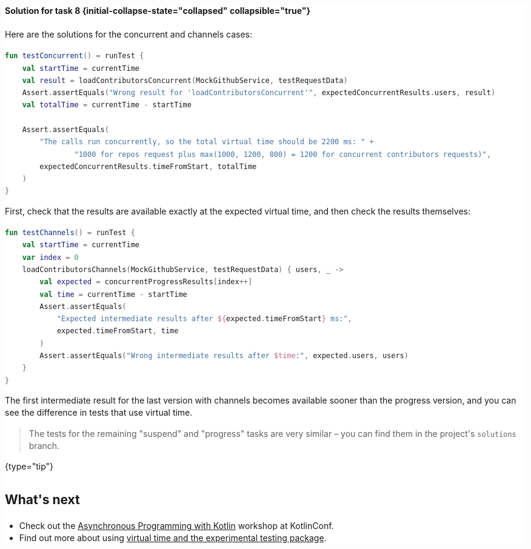 #### Solution for task 8 {initial-collapse-state="collapsed" collapsible="true"}

Here are the solutions for the concurrent and channels cases:

```kotlin
fun testConcurrent() = runTest {
    val startTime = currentTime
    val result = loadContributorsConcurrent(MockGithubService, testRequestData)
    Assert.assertEquals("Wrong result for 'loadContributorsConcurrent'", expectedConcurrentResults.users, result)
    val totalTime = currentTime - startTime

    Assert.assertEquals(
        "The calls run concurrently, so the total virtual time should be 2200 ms: " +
                "1000 for repos request plus max(1000, 1200, 800) = 1200 for concurrent contributors requests)",
        expectedConcurrentResults.timeFromStart, totalTime
    )
}
```

First, check that the results are available exactly at the expected virtual time, and then check the results
themselves:

```kotlin
fun testChannels() = runTest {
    val startTime = currentTime
    var index = 0
    loadContributorsChannels(MockGithubService, testRequestData) { users, _ ->
        val expected = concurrentProgressResults[index++]
        val time = currentTime - startTime
        Assert.assertEquals(
            "Expected intermediate results after ${expected.timeFromStart} ms:",
            expected.timeFromStart, time
        )
        Assert.assertEquals("Wrong intermediate results after $time:", expected.users, users)
    }
}
```

The first intermediate result for the last version with channels becomes available sooner than the progress version, and you
can see the difference in tests that use virtual time.

> The tests for the remaining "suspend" and "progress" tasks are very similar – you can find them in the project's
> `solutions` branch.
>
{type="tip"}

## What's next

* Check out the [Asynchronous Programming with Kotlin](https://kotlinconf.com/workshops/) workshop at KotlinConf.
* Find out more about using [virtual time and the experimental testing package](https://kotlinlang.org/api/kotlinx.coroutines/kotlinx-coroutines-test/).


[//]: # (title: Coroutines and channels − tutorial)